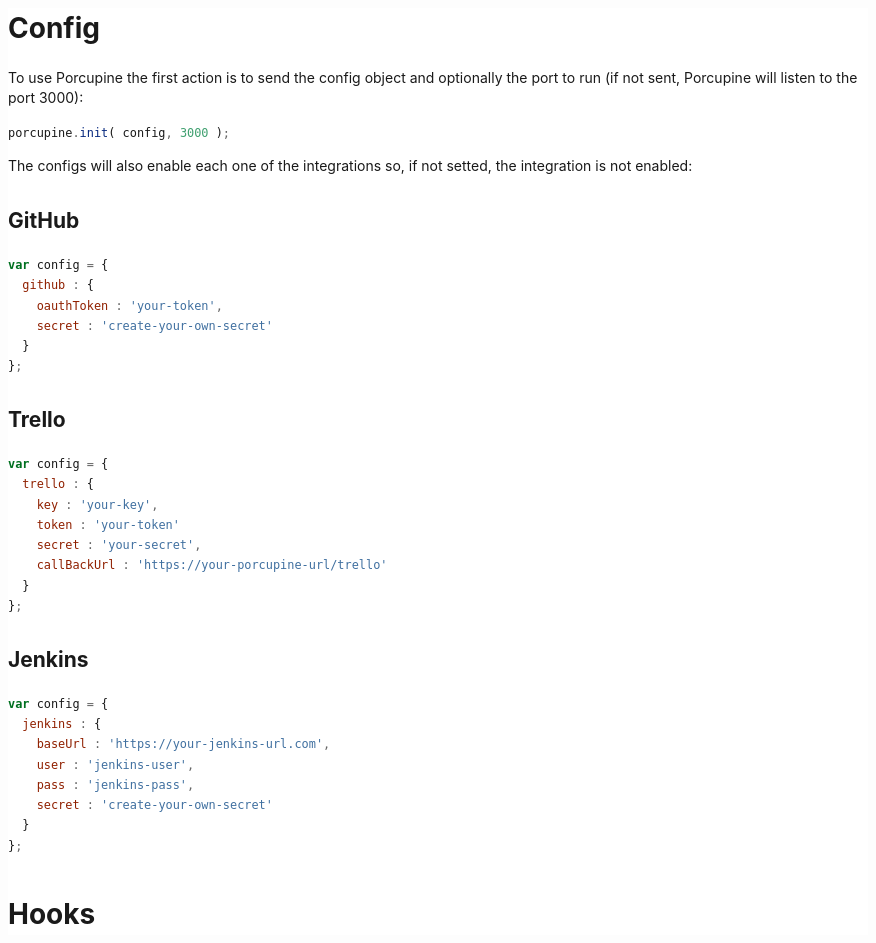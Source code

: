 # Config

To use Porcupine the first action is to send the config object and optionally the port to run (if not sent, Porcupine will listen to the port 3000):

```js
porcupine.init( config, 3000 );
```

The configs will also enable each one of the integrations so, if not setted, the integration is not enabled:

## GitHub

```js
var config = {
  github : {
    oauthToken : 'your-token',
    secret : 'create-your-own-secret'
  }
};
```

## Trello

```js
var config = {
  trello : {
    key : 'your-key',
    token : 'your-token'
    secret : 'your-secret',
    callBackUrl : 'https://your-porcupine-url/trello'
  }
};
```

## Jenkins

```js
var config = {
  jenkins : {
    baseUrl : 'https://your-jenkins-url.com',
    user : 'jenkins-user',
    pass : 'jenkins-pass',
    secret : 'create-your-own-secret'
  }
};
```

# Hooks
